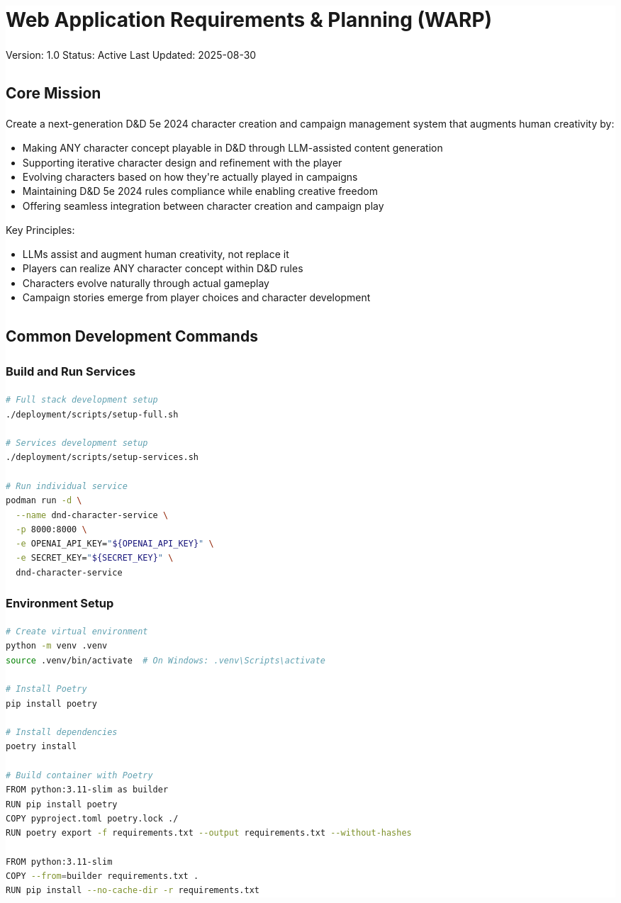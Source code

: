 # Web Application Requirements & Planning (WARP)

Version: 1.0
Status: Active
Last Updated: 2025-08-30

## Core Mission
Create a next-generation D&D 5e 2024 character creation and campaign management system that augments human creativity by:
- Making ANY character concept playable in D&D through LLM-assisted content generation
- Supporting iterative character design and refinement with the player
- Evolving characters based on how they're actually played in campaigns
- Maintaining D&D 5e 2024 rules compliance while enabling creative freedom
- Offering seamless integration between character creation and campaign play

Key Principles:
- LLMs assist and augment human creativity, not replace it
- Players can realize ANY character concept within D&D rules
- Characters evolve naturally through actual gameplay
- Campaign stories emerge from player choices and character development

## Common Development Commands

### Build and Run Services

```bash
# Full stack development setup
./deployment/scripts/setup-full.sh

# Services development setup
./deployment/scripts/setup-services.sh

# Run individual service
podman run -d \
  --name dnd-character-service \
  -p 8000:8000 \
  -e OPENAI_API_KEY="${OPENAI_API_KEY}" \
  -e SECRET_KEY="${SECRET_KEY}" \
  dnd-character-service
```

### Environment Setup

```bash
# Create virtual environment
python -m venv .venv
source .venv/bin/activate  # On Windows: .venv\Scripts\activate

# Install Poetry
pip install poetry

# Install dependencies
poetry install

# Build container with Poetry
FROM python:3.11-slim as builder
RUN pip install poetry
COPY pyproject.toml poetry.lock ./
RUN poetry export -f requirements.txt --output requirements.txt --without-hashes

FROM python:3.11-slim
COPY --from=builder requirements.txt .
RUN pip install --no-cache-dir -r requirements.txt
```